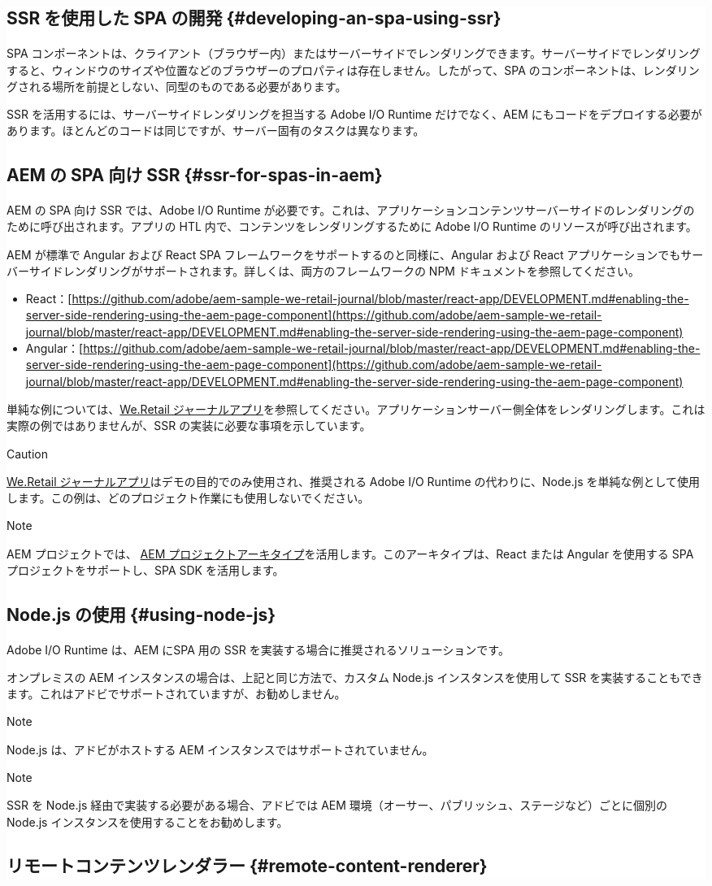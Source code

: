 ## SSR を使用した SPA の開発 {#developing-an-spa-using-ssr}

SPA コンポーネントは、クライアント（ブラウザー内）またはサーバーサイドでレンダリングできます。サーバーサイドでレンダリングすると、ウィンドウのサイズや位置などのブラウザーのプロパティは存在しません。したがって、SPA のコンポーネントは、レンダリングされる場所を前提としない、同型のものである必要があります。

SSR を活用するには、サーバーサイドレンダリングを担当する Adobe I/O Runtime だけでなく、AEM にもコードをデプロイする必要があります。ほとんどのコードは同じですが、サーバー固有のタスクは異なります。

## AEM の SPA 向け SSR {#ssr-for-spas-in-aem}

AEM の SPA 向け SSR では、Adobe I/O Runtime が必要です。これは、アプリケーションコンテンツサーバーサイドのレンダリングのために呼び出されます。アプリの HTL 内で、コンテンツをレンダリングするために Adobe I/O Runtime のリソースが呼び出されます。

AEM が標準で Angular および React SPA フレームワークをサポートするのと同様に、Angular および React アプリケーションでもサーバーサイドレンダリングがサポートされます。詳しくは、両方のフレームワークの NPM ドキュメントを参照してください。

* React：[https://github.com/adobe/aem-sample-we-retail-journal/blob/master/react-app/DEVELOPMENT.md#enabling-the-server-side-rendering-using-the-aem-page-component](https://github.com/adobe/aem-sample-we-retail-journal/blob/master/react-app/DEVELOPMENT.md#enabling-the-server-side-rendering-using-the-aem-page-component)
* Angular：[https://github.com/adobe/aem-sample-we-retail-journal/blob/master/react-app/DEVELOPMENT.md#enabling-the-server-side-rendering-using-the-aem-page-component](https://github.com/adobe/aem-sample-we-retail-journal/blob/master/react-app/DEVELOPMENT.md#enabling-the-server-side-rendering-using-the-aem-page-component)

単純な例については、[We.Retail ジャーナルアプリ](https://github.com/Adobe-Marketing-Cloud/aem-sample-we-retail-journal)を参照してください。アプリケーションサーバー側全体をレンダリングします。これは実際の例ではありませんが、SSR の実装に必要な事項を示しています。

>[!CAUTION]
>
>[We.Retail ジャーナルアプリ](https://github.com/Adobe-Marketing-Cloud/aem-sample-we-retail-journal)はデモの目的でのみ使用され、推奨される Adobe I/O Runtime の代わりに、Node.js を単純な例として使用します。この例は、どのプロジェクト作業にも使用しないでください。

>[!NOTE]
>
>AEM プロジェクトでは、 [AEM プロジェクトアーキタイプ](https://docs.adobe.com/content/help/ja-JP/experience-manager-core-components/using/developing/archetype/overview.html)を活用します。このアーキタイプは、React または Angular を使用する SPA プロジェクトをサポートし、SPA SDK を活用します。

## Node.js の使用 {#using-node-js}

Adobe I/O Runtime は、AEM にSPA 用の SSR を実装する場合に推奨されるソリューションです。

オンプレミスの AEM インスタンスの場合は、上記と同じ方法で、カスタム Node.js インスタンスを使用して SSR を実装することもできます。これはアドビでサポートされていますが、お勧めしません。

>[!NOTE]
>
>Node.js は、アドビがホストする AEM インスタンスではサポートされていません。

>[!NOTE]
>
>SSR を Node.js 経由で実装する必要がある場合、アドビでは AEM 環境（オーサー、パブリッシュ、ステージなど）ごとに個別の Node.js インスタンスを使用することをお勧めします。

## リモートコンテンツレンダラー {#remote-content-renderer}
